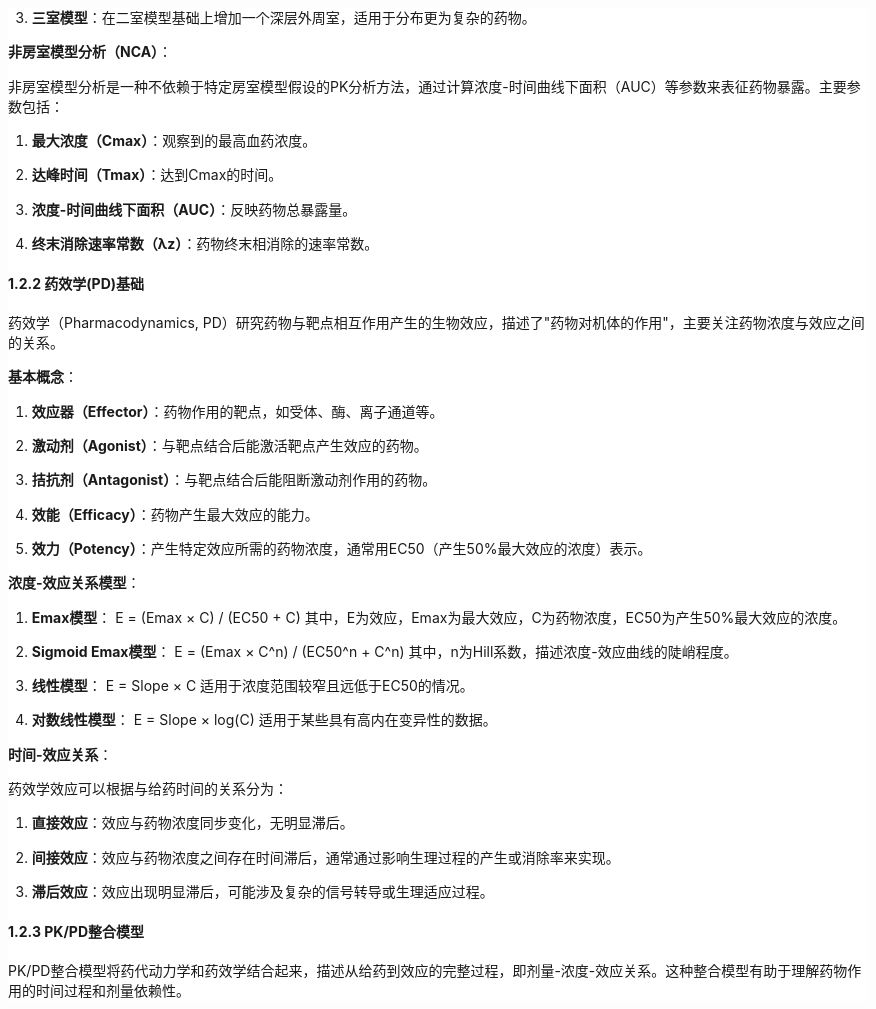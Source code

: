 3. **三室模型**：在二室模型基础上增加一个深层外周室，适用于分布更为复杂的药物。

**非房室模型分析（NCA）**：

非房室模型分析是一种不依赖于特定房室模型假设的PK分析方法，通过计算浓度-时间曲线下面积（AUC）等参数来表征药物暴露。主要参数包括：

1. **最大浓度（Cmax）**：观察到的最高血药浓度。

2. **达峰时间（Tmax）**：达到Cmax的时间。

3. **浓度-时间曲线下面积（AUC）**：反映药物总暴露量。

4. **终末消除速率常数（λz）**：药物终末相消除的速率常数。

#### 1.2.2 药效学(PD)基础

药效学（Pharmacodynamics, PD）研究药物与靶点相互作用产生的生物效应，描述了"药物对机体的作用"，主要关注药物浓度与效应之间的关系。

**基本概念**：

1. **效应器（Effector）**：药物作用的靶点，如受体、酶、离子通道等。

2. **激动剂（Agonist）**：与靶点结合后能激活靶点产生效应的药物。

3. **拮抗剂（Antagonist）**：与靶点结合后能阻断激动剂作用的药物。

4. **效能（Efficacy）**：药物产生最大效应的能力。

5. **效力（Potency）**：产生特定效应所需的药物浓度，通常用EC50（产生50%最大效应的浓度）表示。

**浓度-效应关系模型**：

1. **Emax模型**：
   E = (Emax × C) / (EC50 + C)
   其中，E为效应，Emax为最大效应，C为药物浓度，EC50为产生50%最大效应的浓度。

2. **Sigmoid Emax模型**：
   E = (Emax × C^n) / (EC50^n + C^n)
   其中，n为Hill系数，描述浓度-效应曲线的陡峭程度。

3. **线性模型**：
   E = Slope × C
   适用于浓度范围较窄且远低于EC50的情况。

4. **对数线性模型**：
   E = Slope × log(C)
   适用于某些具有高内在变异性的数据。

**时间-效应关系**：

药效学效应可以根据与给药时间的关系分为：

1. **直接效应**：效应与药物浓度同步变化，无明显滞后。

2. **间接效应**：效应与药物浓度之间存在时间滞后，通常通过影响生理过程的产生或消除率来实现。

3. **滞后效应**：效应出现明显滞后，可能涉及复杂的信号转导或生理适应过程。

#### 1.2.3 PK/PD整合模型

PK/PD整合模型将药代动力学和药效学结合起来，描述从给药到效应的完整过程，即剂量-浓度-效应关系。这种整合模型有助于理解药物作用的时间过程和剂量依赖性。
